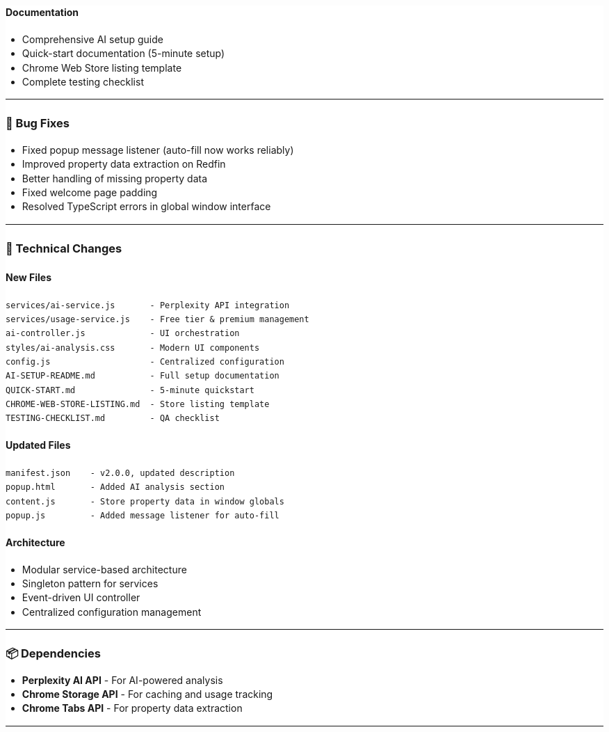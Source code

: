 #### Documentation
- Comprehensive AI setup guide
- Quick-start documentation (5-minute setup)
- Chrome Web Store listing template
- Complete testing checklist

---

### 🐛 Bug Fixes
- Fixed popup message listener (auto-fill now works reliably)
- Improved property data extraction on Redfin
- Better handling of missing property data
- Fixed welcome page padding
- Resolved TypeScript errors in global window interface

---

### 🔧 Technical Changes

#### New Files
```
services/ai-service.js       - Perplexity API integration
services/usage-service.js    - Free tier & premium management
ai-controller.js             - UI orchestration
styles/ai-analysis.css       - Modern UI components
config.js                    - Centralized configuration
AI-SETUP-README.md           - Full setup documentation
QUICK-START.md               - 5-minute quickstart
CHROME-WEB-STORE-LISTING.md  - Store listing template
TESTING-CHECKLIST.md         - QA checklist
```

#### Updated Files
```
manifest.json    - v2.0.0, updated description
popup.html       - Added AI analysis section
content.js       - Store property data in window globals
popup.js         - Added message listener for auto-fill
```

#### Architecture
- Modular service-based architecture
- Singleton pattern for services
- Event-driven UI controller
- Centralized configuration management

---

### 📦 Dependencies
- **Perplexity AI API** - For AI-powered analysis
- **Chrome Storage API** - For caching and usage tracking
- **Chrome Tabs API** - For property data extraction

---